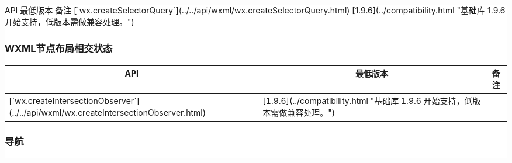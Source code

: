 <th>API</th>

<th>最低版本</th>

<th>备注</th>

</tr>

</thead>

<tbody>

<tr>

<td>[`wx.createSelectorQuery`](../../api/wxml/wx.createSelectorQuery.html)</td>

<td>[1.9.6](../compatibility.html "基础库 1.9.6 开始支持，低版本需做兼容处理。")</td>

<td></td>

</tr>

</tbody>

</table>

### WXML节点布局相交状态

<table>

<thead>

<tr>

<th>API</th>

<th>最低版本</th>

<th>备注</th>

</tr>

</thead>

<tbody>

<tr>

<td>[`wx.createIntersectionObserver`](../../api/wxml/wx.createIntersectionObserver.html)</td>

<td>[1.9.6](../compatibility.html "基础库 1.9.6 开始支持，低版本需做兼容处理。")</td>

<td></td>

</tr>

</tbody>

</table>

### 导航

<table>
